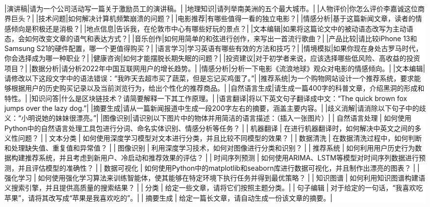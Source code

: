 |演讲稿|请为一个公司活动写一篇关于激励员工的演讲稿。|
|地理知识|请列举南美洲的五个最大城市。|
|人物评价|你怎么评价李嘉诚这位商界巨头？|
|技术问题|如何解决计算机频繁崩溃的问题？|
|电影推荐|有哪些值得一看的独立电影？|
|情感分析|基于这篇新闻文章，读者的情感倾向是积极还是消极？|
|地点信息|告诉我，在伦敦市中心有哪些好玩的景点？|
|文本编辑|如果将这篇论文中的被动语态改写为主动语态，会如何改变文章的语气和表达方式？|
|音乐创作|如何用简单的和弦进行创作，来写出一首流行歌曲？|
|产品比较|请比较iPhone 13和Samsung S21的硬件配置，哪一个更值得购买？|
|语言学习|学习英语有哪些有效的方法和技巧？|
|情境模拟|如果你现在身处古罗马时代，你会选择成为哪一种职业？|
|健康咨询|如何才能摆脱长期失眠的问题？|
|投资建议|对于初学者来说，应该选择哪些低风险、高收益的投资项目？|
|数据分析|请分析2022年中国互联网用户的增长趋势。|
|情感分析|分析一下电影《流浪地球》观众对电影的情感倾向。|
|文本编辑|请修改以下这段文字中的语法错误：“我昨天去超市买了蔬菜，但是忘记买鸡蛋了。”|
|推荐系统|为一个购物网站设计一个推荐系统，要求能够根据用户的历史购买记录以及当前浏览行为，给出个性化的推荐商品。|
|自然语言生成|请生成一篇400字的科普文章，介绍黑洞的形成和特性。|
|知识问答|什么是区块链技术？请简要解释一下其工作原理。|
|语言翻译|将以下英文句子翻译成中文：“The quick brown fox jumps over the lazy dog.”|
|摘要生成|请从一篇新闻报道中生成一段200字左右的摘要，涵盖主要内容。|
|歧义消解|请消除以下句子中的歧义：“小明说她的妹妹很漂亮。”|
|图像识别|请识别以下图片中的物体并用简洁的语言描述：（插入一张图片）|
| 自然语言处理 | 如何使用Python中的自然语言处理工具包进行分词、命名实体识别、情感分析等任务？ |
| 机器翻译 | 在进行机器翻译时，如何解决中英文之间的多义性问题？ |
| 文本分类 | 如何使用深度学习模型对文本进行分类，并且比较不同模型的效果？ |
| 数据清洗 | 在数据清洗过程中，如何判断和处理缺失值、重复值和异常值？ |
| 图像识别 | 利用深度学习技术，如何对图像进行分类和识别？ |
| 推荐系统 | 如何利用用户历史行为数据构建推荐系统，并且考虑到新用户、冷启动和推荐效果的评估？ |
| 时间序列预测 | 如何使用ARIMA、LSTM等模型对时间序列数据进行预测，并且评估模型的准确性？ |
| 数据可视化 | 如何使用Python中的matplotlib和seaborn库进行数据可视化，并且制作出漂亮的图表？ |
| 强化学习 | 如何使用强化学习算法来训练智能体，使其能够在特定环境下执行任务并得到最优策略？ |
| 知识图谱 | 如何利用知识图谱构建语义搜索引擎，并且提供高质量的搜索结果？ |
| 分类 | 给定一些文章，请将它们按照主题分类。|
| 句子编辑 | 对于给定的一句话，“我喜欢吃苹果”，请将其改写成“苹果是我喜欢吃的”。|
| 摘要生成 | 给定一篇长文章，请自动生成一份该文章的摘要。|